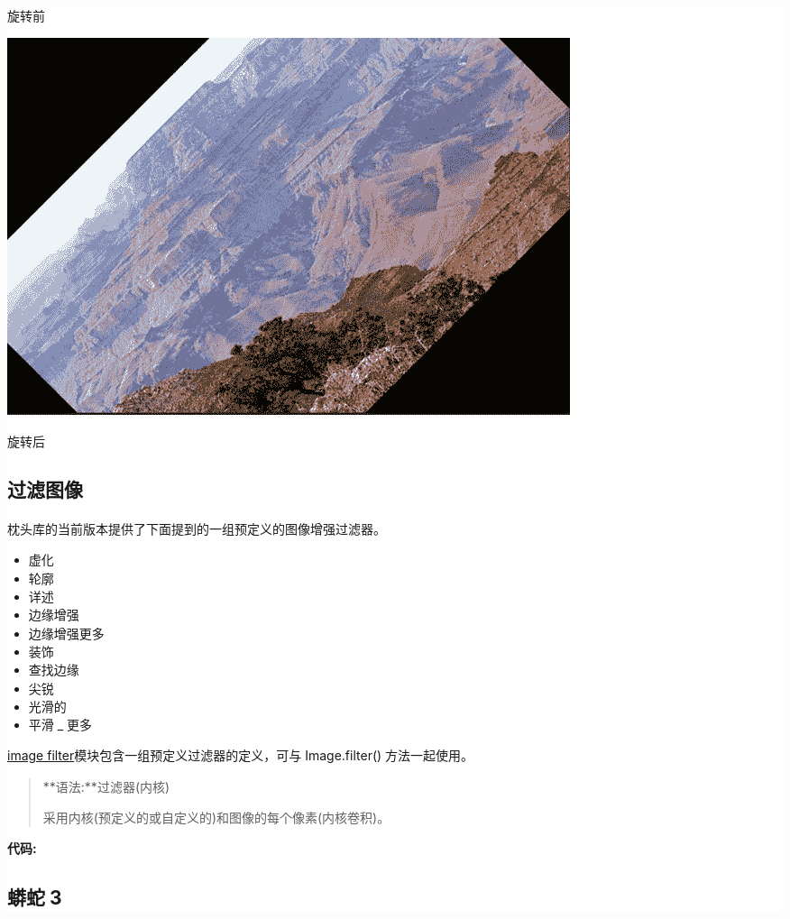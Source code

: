旋转前

![](img/2c09f7122fcfaaa2835eea503ec7089a.png)

旋转后

## 过滤图像

枕头库的当前版本提供了下面提到的一组预定义的图像增强过滤器。

*   虚化
*   轮廓
*   详述
*   边缘增强
*   边缘增强更多
*   装饰
*   查找边缘
*   尖锐
*   光滑的
*   平滑 _ 更多

[image filter](https://www.geeksforgeeks.org/python-pil-image-filter-with-imagefilter-module/)模块包含一组预定义过滤器的定义，可与 Image.filter() 方法一起使用。

> **语法:**过滤器(内核)
> 
> 采用内核(预定义的或自定义的)和图像的每个像素(内核卷积)。

**代码:**

## 蟒蛇 3
